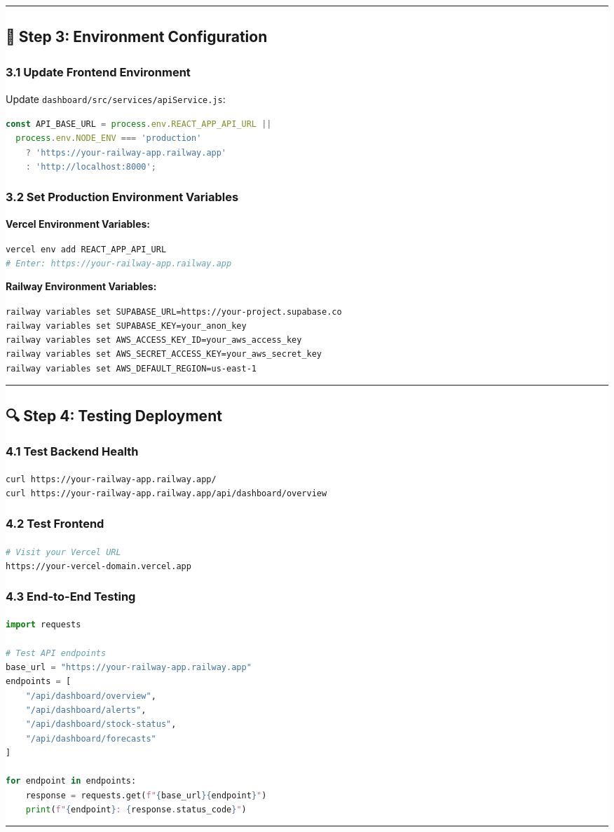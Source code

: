 
---

## 🔧 **Step 3: Environment Configuration**

### **3.1 Update Frontend Environment**

Update `dashboard/src/services/apiService.js`:
```javascript
const API_BASE_URL = process.env.REACT_APP_API_URL || 
  process.env.NODE_ENV === 'production' 
    ? 'https://your-railway-app.railway.app'
    : 'http://localhost:8000';
```

### **3.2 Set Production Environment Variables**

**Vercel Environment Variables:**
```bash
vercel env add REACT_APP_API_URL
# Enter: https://your-railway-app.railway.app
```

**Railway Environment Variables:**
```bash
railway variables set SUPABASE_URL=https://your-project.supabase.co
railway variables set SUPABASE_KEY=your_anon_key
railway variables set AWS_ACCESS_KEY_ID=your_aws_access_key
railway variables set AWS_SECRET_ACCESS_KEY=your_aws_secret_key
railway variables set AWS_DEFAULT_REGION=us-east-1
```

---

## 🔍 **Step 4: Testing Deployment**

### **4.1 Test Backend Health**
```bash
curl https://your-railway-app.railway.app/
curl https://your-railway-app.railway.app/api/dashboard/overview
```

### **4.2 Test Frontend**
```bash
# Visit your Vercel URL
https://your-vercel-domain.vercel.app
```

### **4.3 End-to-End Testing**
```python
import requests

# Test API endpoints
base_url = "https://your-railway-app.railway.app"
endpoints = [
    "/api/dashboard/overview",
    "/api/dashboard/alerts",
    "/api/dashboard/stock-status",
    "/api/dashboard/forecasts"
]

for endpoint in endpoints:
    response = requests.get(f"{base_url}{endpoint}")
    print(f"{endpoint}: {response.status_code}")
```

---
